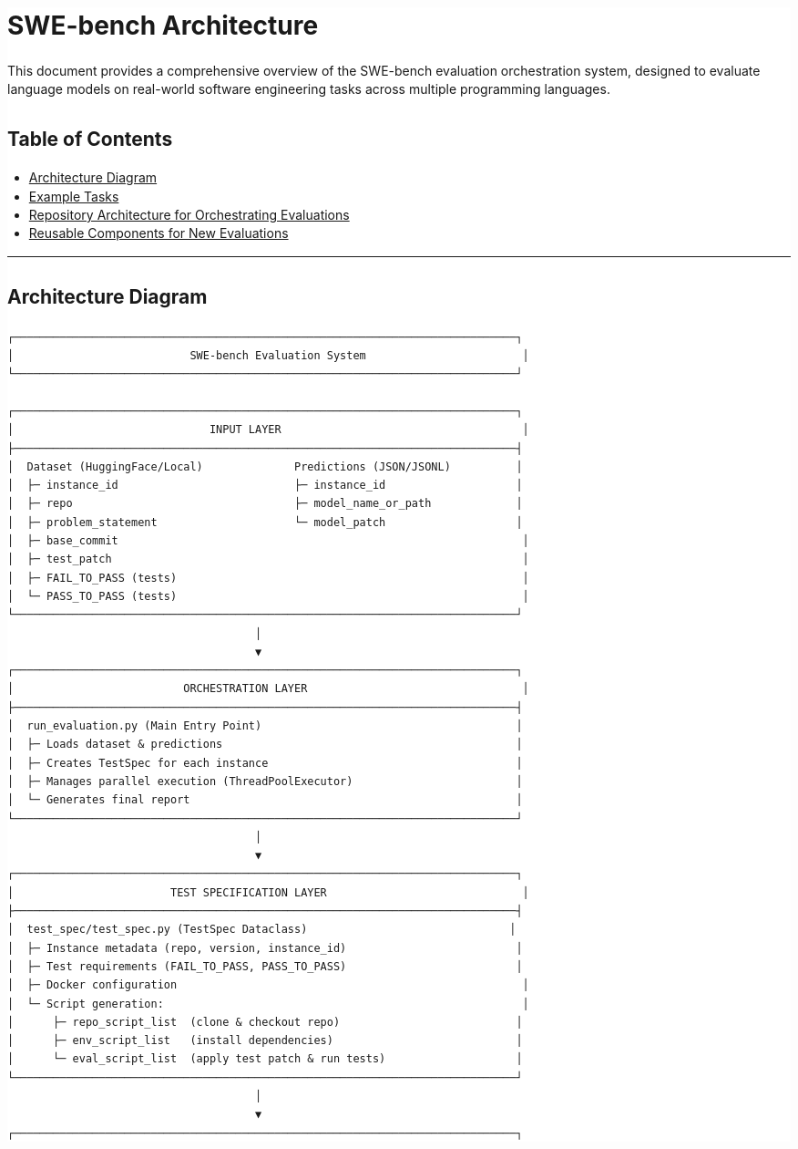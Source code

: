# SWE-bench Architecture

This document provides a comprehensive overview of the SWE-bench evaluation orchestration system, designed to evaluate language models on real-world software engineering tasks across multiple programming languages.

## Table of Contents
- [Architecture Diagram](#architecture-diagram)
- [Example Tasks](#example-tasks)
- [Repository Architecture for Orchestrating Evaluations](#repository-architecture-for-orchestrating-evaluations)
- [Reusable Components for New Evaluations](#reusable-components-for-new-evaluations)

---

## Architecture Diagram

```
┌─────────────────────────────────────────────────────────────────────────────┐
│                           SWE-bench Evaluation System                        │
└─────────────────────────────────────────────────────────────────────────────┘

┌─────────────────────────────────────────────────────────────────────────────┐
│                              INPUT LAYER                                     │
├─────────────────────────────────────────────────────────────────────────────┤
│  Dataset (HuggingFace/Local)              Predictions (JSON/JSONL)          │
│  ├─ instance_id                           ├─ instance_id                    │
│  ├─ repo                                  ├─ model_name_or_path             │
│  ├─ problem_statement                     └─ model_patch                    │
│  ├─ base_commit                                                              │
│  ├─ test_patch                                                               │
│  ├─ FAIL_TO_PASS (tests)                                                     │
│  └─ PASS_TO_PASS (tests)                                                     │
└─────────────────────────────────────────────────────────────────────────────┘
                                      │
                                      ▼
┌─────────────────────────────────────────────────────────────────────────────┐
│                          ORCHESTRATION LAYER                                 │
├─────────────────────────────────────────────────────────────────────────────┤
│  run_evaluation.py (Main Entry Point)                                       │
│  ├─ Loads dataset & predictions                                             │
│  ├─ Creates TestSpec for each instance                                      │
│  ├─ Manages parallel execution (ThreadPoolExecutor)                         │
│  └─ Generates final report                                                  │
└─────────────────────────────────────────────────────────────────────────────┘
                                      │
                                      ▼
┌─────────────────────────────────────────────────────────────────────────────┐
│                        TEST SPECIFICATION LAYER                              │
├─────────────────────────────────────────────────────────────────────────────┤
│  test_spec/test_spec.py (TestSpec Dataclass)                               │
│  ├─ Instance metadata (repo, version, instance_id)                          │
│  ├─ Test requirements (FAIL_TO_PASS, PASS_TO_PASS)                          │
│  ├─ Docker configuration                                                     │
│  └─ Script generation:                                                       │
│      ├─ repo_script_list  (clone & checkout repo)                           │
│      ├─ env_script_list   (install dependencies)                            │
│      └─ eval_script_list  (apply test patch & run tests)                    │
└─────────────────────────────────────────────────────────────────────────────┘
                                      │
                                      ▼
┌─────────────────────────────────────────────────────────────────────────────┐
```